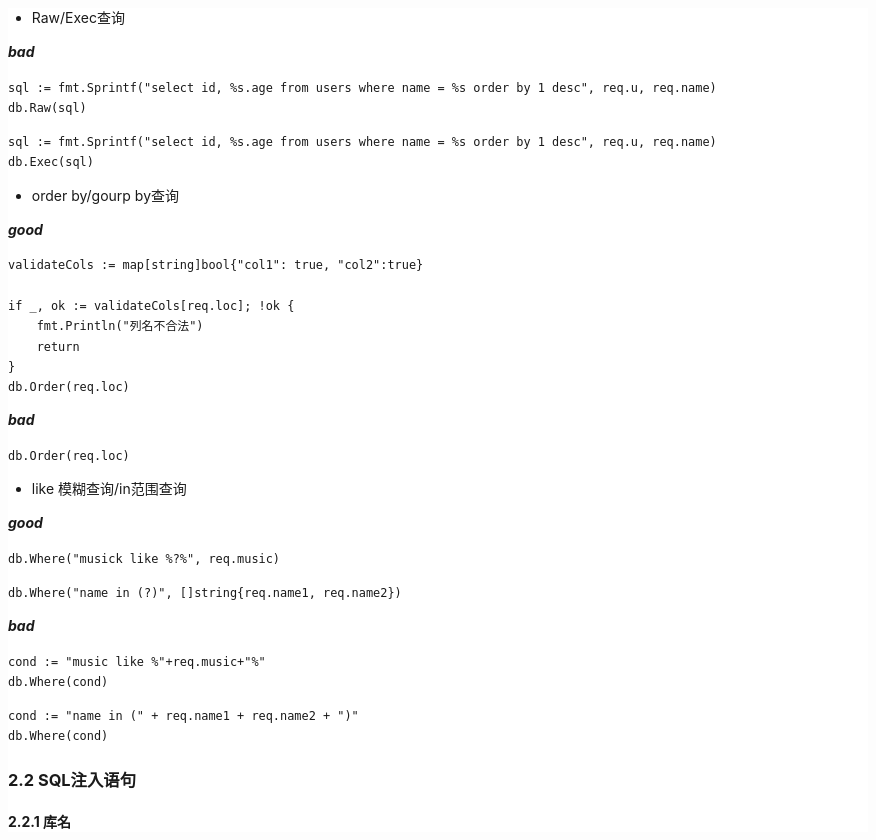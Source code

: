 - Raw/Exec查询

***bad***

```
sql := fmt.Sprintf("select id, %s.age from users where name = %s order by 1 desc", req.u, req.name)
db.Raw(sql)
```

```
sql := fmt.Sprintf("select id, %s.age from users where name = %s order by 1 desc", req.u, req.name)
db.Exec(sql)
```

- order by/gourp by查询

***good***

```
validateCols := map[string]bool{"col1": true, "col2":true}
 
if _, ok := validateCols[req.loc]; !ok {
	fmt.Println("列名不合法")
	return
}
db.Order(req.loc)
```

***bad***

```
db.Order(req.loc)
```

- like 模糊查询/in范围查询

***good***

```
db.Where("musick like %?%", req.music)
```

```
db.Where("name in (?)", []string{req.name1, req.name2})
```

***bad***

```
cond := "music like %"+req.music+"%"
db.Where(cond)
```

```
cond := "name in (" + req.name1 + req.name2 + ")"
db.Where(cond)
```

### 2.2 SQL注入语句

#### 2.2.1 库名
